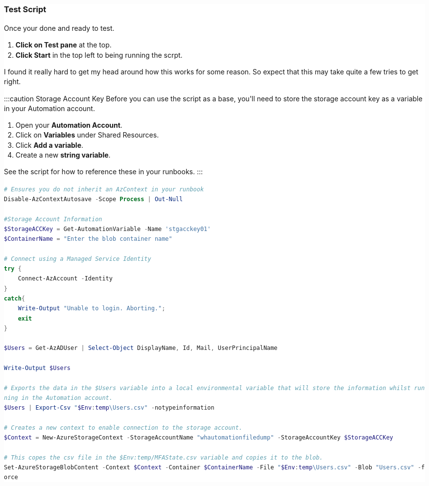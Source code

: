 ### Test Script

Once your done and ready to test.
1. **Click on Test pane** at the top.
2. **Click Start** in the top left to being running the scrpt.

I found it really hard to get my head around how this works for some reason. So expect that this may take quite a few tries to get right.

:::caution Storage Account Key
Before you can use the script as a base, you'll need to store the storage account key as a variable in your Automation account.
1. Open your **Automation Account**.
2. Click on **Variables** under Shared Resources.
3. Click **Add a variable**.
4. Create a new **string variable**.

See the script for how to reference these in your runbooks.
:::

```powershell
# Ensures you do not inherit an AzContext in your runbook
Disable-AzContextAutosave -Scope Process | Out-Null

#Storage Account Information 
$StorageACCKey = Get-AutomationVariable -Name 'stgacckey01' 
$ContainerName = "Enter the blob container name"

# Connect using a Managed Service Identity
try {
    Connect-AzAccount -Identity
}
catch{
    Write-Output "Unable to login. Aborting."; 
    exit
}

$Users = Get-AzADUser | Select-Object DisplayName, Id, Mail, UserPrincipalName

Write-Output $Users

# Exports the data in the $Users variable into a local environmental variable that will store the information whilst running in the Automation account. 
$Users | Export-Csv "$Env:temp\Users.csv" -notypeinformation

# Creates a new context to enable connection to the storage account. 
$Context = New-AzureStorageContext -StorageAccountName "whautomationfiledump" -StorageAccountKey $StorageACCKey

# This copes the csv file in the $Env:temp/MFAState.csv variable and copies it to the blob. 
Set-AzureStorageBlobContent -Context $Context -Container $ContainerName -File "$Env:temp\Users.csv" -Blob "Users.csv" -force
```
